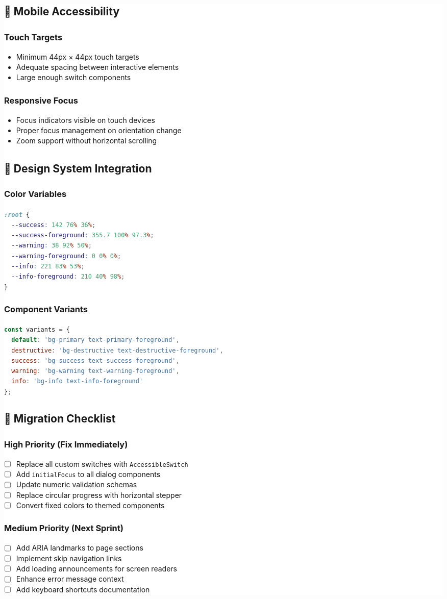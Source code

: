 ## 📱 Mobile Accessibility

### Touch Targets
- Minimum 44px × 44px touch targets
- Adequate spacing between interactive elements
- Large enough switch components

### Responsive Focus
- Focus indicators visible on touch devices
- Proper focus management on orientation change
- Zoom support without horizontal scrolling

## 🎨 Design System Integration

### Color Variables
```css
:root {
  --success: 142 76% 36%;
  --success-foreground: 355.7 100% 97.3%;
  --warning: 38 92% 50%;
  --warning-foreground: 0 0% 0%;
  --info: 221 83% 53%;
  --info-foreground: 210 40% 98%;
}
```

### Component Variants
```javascript
const variants = {
  default: 'bg-primary text-primary-foreground',
  destructive: 'bg-destructive text-destructive-foreground',
  success: 'bg-success text-success-foreground',
  warning: 'bg-warning text-warning-foreground',
  info: 'bg-info text-info-foreground'
};
```

## 🔧 Migration Checklist

### High Priority (Fix Immediately)
- [ ] Replace all custom switches with `AccessibleSwitch`
- [ ] Add `initialFocus` to all dialog components
- [ ] Update numeric validation schemas
- [ ] Replace circular progress with horizontal stepper
- [ ] Convert fixed colors to themed components

### Medium Priority (Next Sprint)
- [ ] Add ARIA landmarks to page sections
- [ ] Implement skip navigation links
- [ ] Add loading announcements for screen readers
- [ ] Enhance error message context
- [ ] Add keyboard shortcuts documentation
